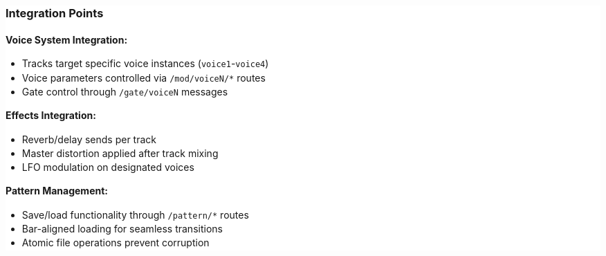 ### Integration Points

**Voice System Integration:**
- Tracks target specific voice instances (`voice1`-`voice4`)
- Voice parameters controlled via `/mod/voiceN/*` routes
- Gate control through `/gate/voiceN` messages

**Effects Integration:**
- Reverb/delay sends per track
- Master distortion applied after track mixing
- LFO modulation on designated voices

**Pattern Management:**
- Save/load functionality through `/pattern/*` routes
- Bar-aligned loading for seamless transitions
- Atomic file operations prevent corruption